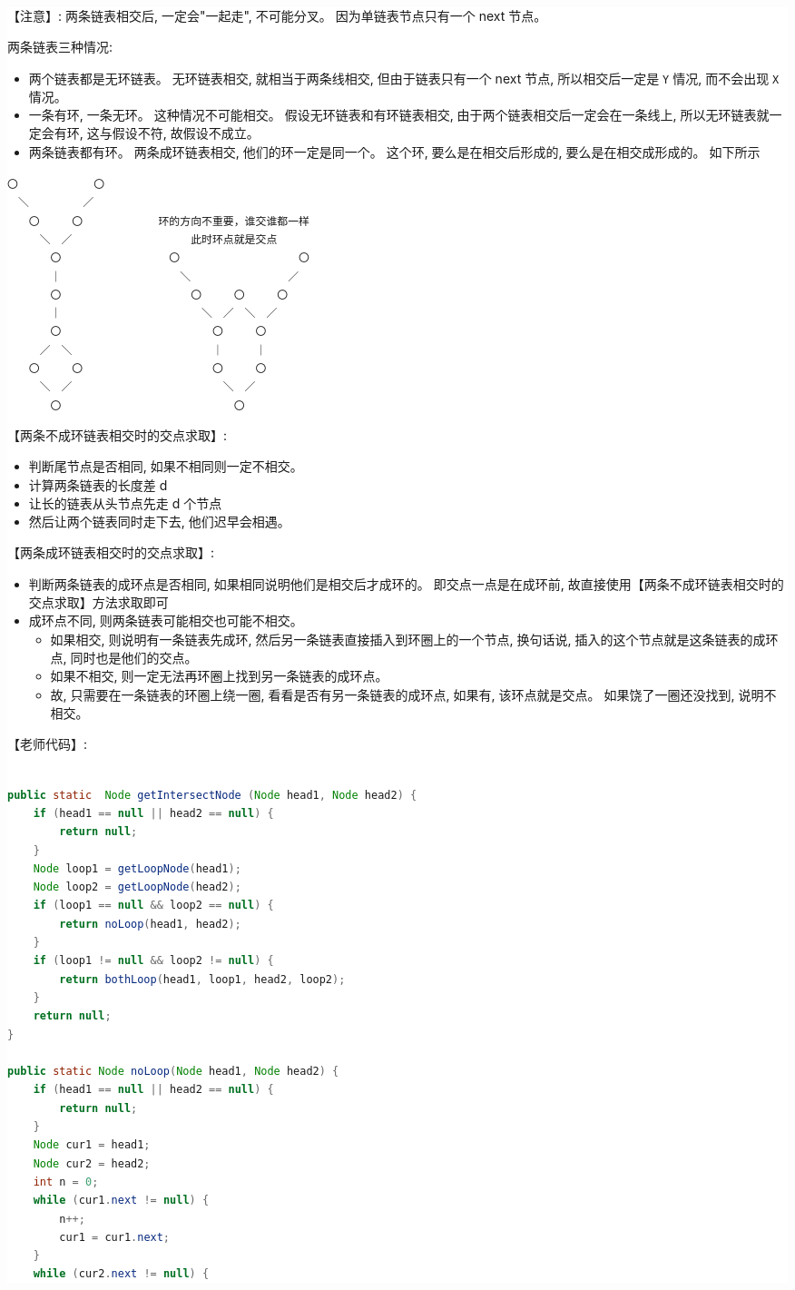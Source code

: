 【注意】: 两条链表相交后, 一定会"一起走", 不可能分叉。 因为单链表节点只有一个 next 节点。

两条链表三种情况:
- 两个链表都是无环链表。 无环链表相交, 就相当于两条线相交, 但由于链表只有一个 next 节点, 所以相交后一定是 `Y` 情况, 而不会出现 `X` 情况。
- 一条有环, 一条无环。 这种情况不可能相交。 假设无环链表和有环链表相交, 由于两个链表相交后一定会在一条线上, 所以无环链表就一定会有环, 这与假设不符, 故假设不成立。
- 两条链表都有环。 两条成环链表相交, 他们的环一定是同一个。 这个环, 要么是在相交后形成的, 要么是在相交成形成的。 如下所示

```
〇　　　　　　　〇　　　　　　　　　　　　　　　　　　　　
　＼　　　　　／　　　　　　　　　　　　　　　　　　　　　
　　〇　　　〇　　　　　　　环的方向不重要，谁交谁都一样　
　　　＼　／　　　　　　　　　　　此时环点就是交点　　　　
　　　　〇　　　　　　　　　　〇　　　　　　　　　　　〇　
　　　　｜　　　　　　　　　　　＼　　　　　　　　　／　　
　　　　〇　　　　　　　　　　　　〇　　　〇　　　〇　　　
　　　　｜　　　　　　　　　　　　　＼　／　＼　／　　　　
　　　　〇　　　　　　　　　　　　　　〇　　　〇　　　　　
　　　／　＼　　　　　　　　　　　　　｜　　　｜　　　　　
　　〇　　　〇　　　　　　　　　　　　〇　　　〇　　　　　
　　　＼　／　　　　　　　　　　　　　　＼　／　　　　　　
　　　　〇　　　　　　　　　　　　　　　　〇　　　　　　　
```

【两条不成环链表相交时的交点求取】:
- 判断尾节点是否相同, 如果不相同则一定不相交。
- 计算两条链表的长度差 d
- 让长的链表从头节点先走 d 个节点
- 然后让两个链表同时走下去, 他们迟早会相遇。

【两条成环链表相交时的交点求取】:
- 判断两条链表的成环点是否相同, 如果相同说明他们是相交后才成环的。 即交点一点是在成环前, 故直接使用【两条不成环链表相交时的交点求取】方法求取即可
- 成环点不同, 则两条链表可能相交也可能不相交。
    - 如果相交, 则说明有一条链表先成环, 然后另一条链表直接插入到环圈上的一个节点, 换句话说, 插入的这个节点就是这条链表的成环点, 同时也是他们的交点。
    - 如果不相交, 则一定无法再环圈上找到另一条链表的成环点。
    - 故, 只需要在一条链表的环圈上绕一圈, 看看是否有另一条链表的成环点, 如果有, 该环点就是交点。 如果饶了一圈还没找到, 说明不相交。


【老师代码】:
```java

public static  Node getIntersectNode (Node head1, Node head2) {
    if (head1 == null || head2 == null) {
        return null;
    }
    Node loop1 = getLoopNode(head1);
    Node loop2 = getLoopNode(head2);
    if (loop1 == null && loop2 == null) {
        return noLoop(head1, head2);
    }
    if (loop1 != null && loop2 != null) {
        return bothLoop(head1, loop1, head2, loop2);
    }
    return null;
}

public static Node noLoop(Node head1, Node head2) {
    if (head1 == null || head2 == null) {
        return null;
    }
    Node cur1 = head1;
    Node cur2 = head2;
    int n = 0;
    while (cur1.next != null) {
        n++;
        cur1 = cur1.next;
    }
    while (cur2.next != null) {
```